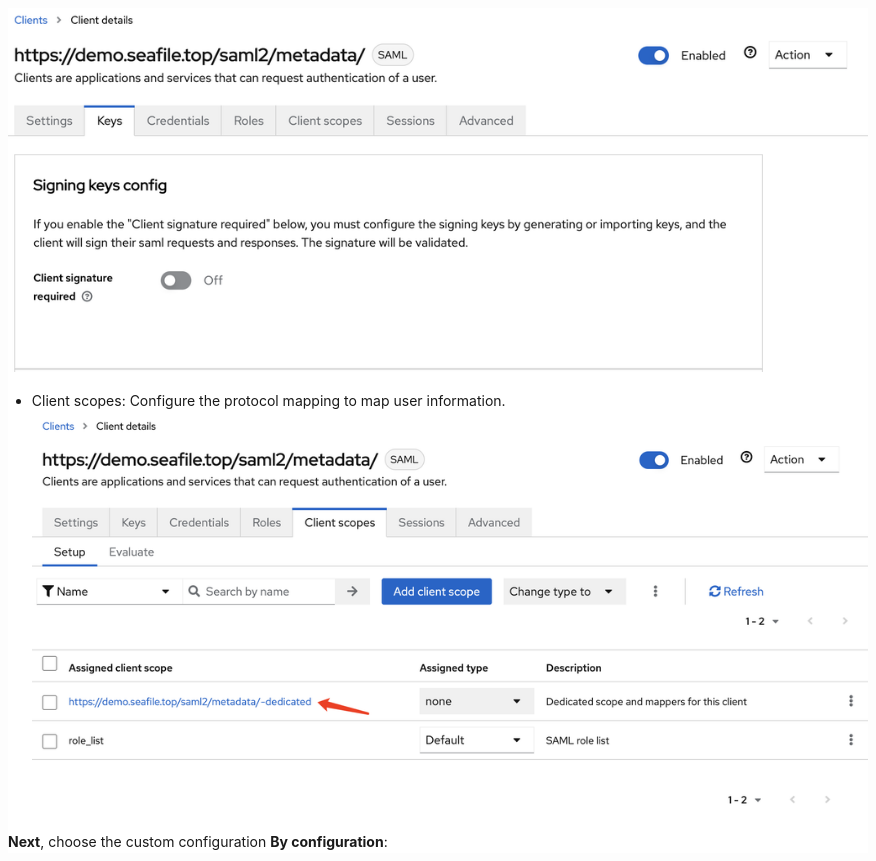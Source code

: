 ![](../images/auto-upload/image-cW5cH6pNQJi_1NNcBMOrfA.png)

* Client scopes:  Configure the protocol mapping to map user information.
![](../images/auto-upload/image-CNf9Wb68RrGEa4pXIs9M7Q.png)

**Next**, choose the custom configuration **By configuration**: